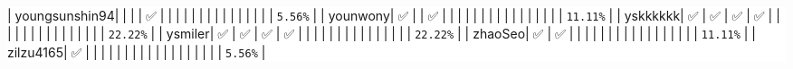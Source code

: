 | youngsunshin94|  |  |  | ✅ |  |  |  |  |  |  |  |  |  |  |  |  |  |   | ` 5.56% ` | 
| younwony| ✅ |  | ✅ |  |  |  |  |  |  |  |  |  |  |  |  |  |  |   | ` 11.11% ` | 
| yskkkkkk| ✅ | ✅ | ✅ | ✅ |  |  |  |  |  |  |  |  |  |  |  |  |  |   | ` 22.22% ` | 
| ysmiler| ✅ | ✅ | ✅ | ✅ |  |  |  |  |  |  |  |  |  |  |  |  |  |   | ` 22.22% ` | 
| zhaoSeo| ✅ | ✅ |  |  |  |  |  |  |  |  |  |  |  |  |  |  |  |   | ` 11.11% ` | 
| zilzu4165| ✅ |  |  |  |  |  |  |  |  |  |  |  |  |  |  |  |  |   | ` 5.56% ` | 
